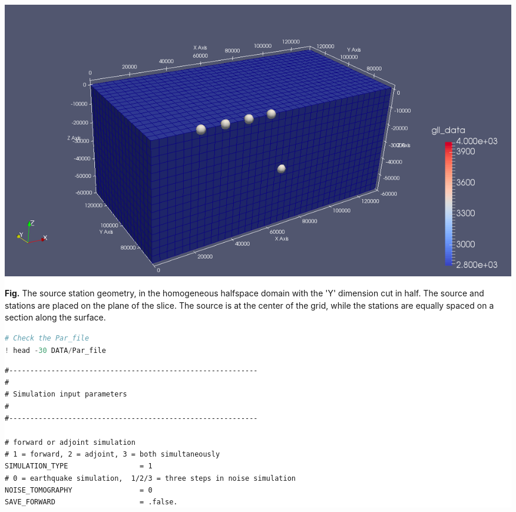 ![png](output_36_0.png)
    



**Fig.** The source station geometry, in the homogeneous halfspace domain with the 'Y' dimension cut in half. The source and stations are placed on the plane of the slice. The source is at the center of the grid, while the stations are equally spaced on a section along the surface.


```python
# Check the Par_file
! head -30 DATA/Par_file
```

    #-----------------------------------------------------------
    #
    # Simulation input parameters
    #
    #-----------------------------------------------------------
    
    # forward or adjoint simulation
    # 1 = forward, 2 = adjoint, 3 = both simultaneously
    SIMULATION_TYPE                 = 1
    # 0 = earthquake simulation,  1/2/3 = three steps in noise simulation
    NOISE_TOMOGRAPHY                = 0
    SAVE_FORWARD                    = .false.
    